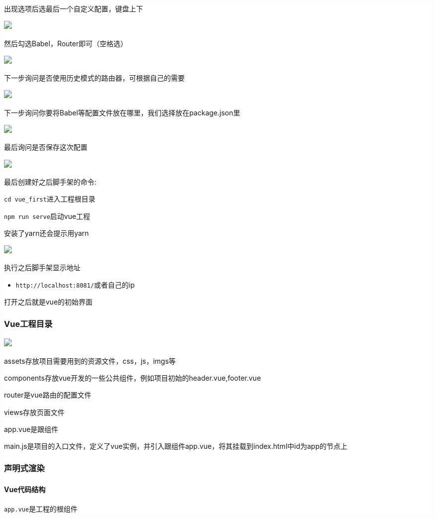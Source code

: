出现选项后选最后一个自定义配置，键盘上下

![](https://qgt-document.oss-cn-beijing.aliyuncs.com/P3-5-Vue/1/img/%E5%88%9B%E5%BB%BAvue1.jpg?x-oss-process=image/resize,w_800/watermark,image_d2F0ZXJtYXNrLnBuZz94LW9zcy1wcm9jZXNzPWltYWdlL3Jlc2l6ZSx3XzEwMA==,t_60,g_se,x_10,y_10)

然后勾选Babel，Router即可（空格选）

![](https://qgt-document.oss-cn-beijing.aliyuncs.com/P3-5-Vue/1/img/%E5%88%9B%E5%BB%BAvue2.jpg?x-oss-process=image/resize,w_800/watermark,image_d2F0ZXJtYXNrLnBuZz94LW9zcy1wcm9jZXNzPWltYWdlL3Jlc2l6ZSx3XzEwMA==,t_60,g_se,x_10,y_10)

下一步询问是否使用历史模式的路由器，可根据自己的需要

![](https://qgt-document.oss-cn-beijing.aliyuncs.com/P3-5-Vue/1/img/%E5%88%9B%E5%BB%BAvue3.jpg?x-oss-process=image/resize,w_800/watermark,image_d2F0ZXJtYXNrLnBuZz94LW9zcy1wcm9jZXNzPWltYWdlL3Jlc2l6ZSx3XzEwMA==,t_60,g_se,x_10,y_10)

下一步询问你要将Babel等配置文件放在哪里，我们选择放在package.json里

![](https://qgt-document.oss-cn-beijing.aliyuncs.com/P3-5-Vue/1/img/%E5%88%9B%E5%BB%BAvue4.jpg?x-oss-process=image/resize,w_800/watermark,image_d2F0ZXJtYXNrLnBuZz94LW9zcy1wcm9jZXNzPWltYWdlL3Jlc2l6ZSx3XzEwMA==,t_60,g_se,x_10,y_10)

最后询问是否保存这次配置

![](https://qgt-document.oss-cn-beijing.aliyuncs.com/P3-5-Vue/1/img/%E5%88%9B%E5%BB%BAvue5.jpg?x-oss-process=image/resize,w_800/watermark,image_d2F0ZXJtYXNrLnBuZz94LW9zcy1wcm9jZXNzPWltYWdlL3Jlc2l6ZSx3XzEwMA==,t_60,g_se,x_10,y_10)

最后创建好之后脚手架的命令:

`cd vue_first`进入工程根目录

`npm run serve`启动vue工程

安装了yarn还会提示用yarn

![](https://qgt-document.oss-cn-beijing.aliyuncs.com/P3-5-Vue/1/img/%E5%88%9B%E5%BB%BAvue6.jpg?x-oss-process=image/resize,w_800/watermark,image_d2F0ZXJtYXNrLnBuZz94LW9zcy1wcm9jZXNzPWltYWdlL3Jlc2l6ZSx3XzEwMA==,t_60,g_se,x_10,y_10)

执行之后脚手架显示地址

- `http://localhost:8081/`或者自己的ip

打开之后就是vue的初始界面

### Vue工程目录

![](https://qgt-document.oss-cn-beijing.aliyuncs.com/P3-5-Vue/1/img/src-explain.png?x-oss-process=image/resize,w_800/watermark,image_d2F0ZXJtYXNrLnBuZz94LW9zcy1wcm9jZXNzPWltYWdlL3Jlc2l6ZSx3XzEwMA==,t_60,g_se,x_10,y_10)

assets存放项目需要用到的资源文件，css，js，imgs等

components存放vue开发的一些公共组件，例如项目初始的header.vue,footer.vue

router是vue路由的配置文件

views存放页面文件

app.vue是跟组件

main.js是项目的入口文件，定义了vue实例，并引入跟组件app.vue，将其挂载到index.html中id为app的节点上

### 声明式渲染

#### Vue代码结构

`app.vue`是工程的根组件

